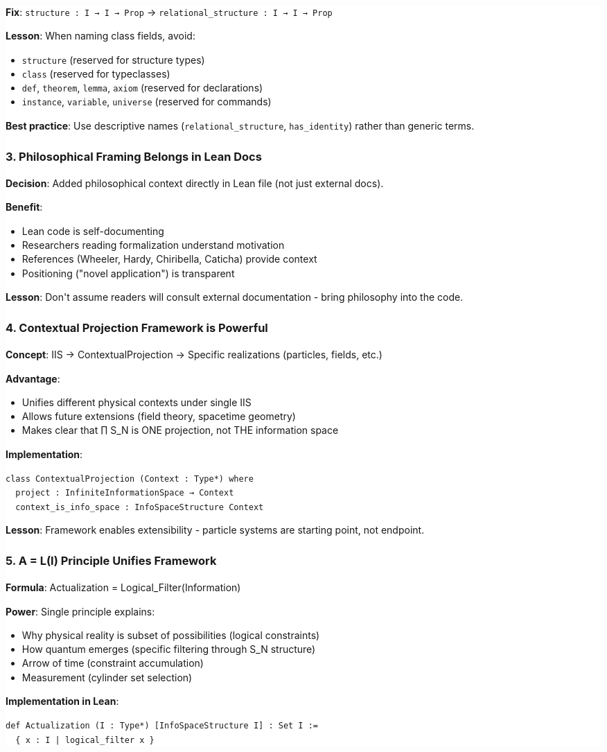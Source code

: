 **Fix**: `structure : I → I → Prop` → `relational_structure : I → I → Prop`

**Lesson**: When naming class fields, avoid:
- `structure` (reserved for structure types)
- `class` (reserved for typeclasses)
- `def`, `theorem`, `lemma`, `axiom` (reserved for declarations)
- `instance`, `variable`, `universe` (reserved for commands)

**Best practice**: Use descriptive names (`relational_structure`, `has_identity`) rather than generic terms.

### 3. **Philosophical Framing Belongs in Lean Docs**

**Decision**: Added philosophical context directly in Lean file (not just external docs).

**Benefit**:
- Lean code is self-documenting
- Researchers reading formalization understand motivation
- References (Wheeler, Hardy, Chiribella, Caticha) provide context
- Positioning ("novel application") is transparent

**Lesson**: Don't assume readers will consult external documentation - bring philosophy into the code.

### 4. **Contextual Projection Framework is Powerful**

**Concept**: IIS → ContextualProjection → Specific realizations (particles, fields, etc.)

**Advantage**:
- Unifies different physical contexts under single IIS
- Allows future extensions (field theory, spacetime geometry)
- Makes clear that ∏ S_N is ONE projection, not THE information space

**Implementation**:
```lean
class ContextualProjection (Context : Type*) where
  project : InfiniteInformationSpace → Context
  context_is_info_space : InfoSpaceStructure Context
```

**Lesson**: Framework enables extensibility - particle systems are starting point, not endpoint.

### 5. **A = L(I) Principle Unifies Framework**

**Formula**: Actualization = Logical_Filter(Information)

**Power**: Single principle explains:
- Why physical reality is subset of possibilities (logical constraints)
- How quantum emerges (specific filtering through S_N structure)
- Arrow of time (constraint accumulation)
- Measurement (cylinder set selection)

**Implementation in Lean**:
```lean
def Actualization (I : Type*) [InfoSpaceStructure I] : Set I :=
  { x : I | logical_filter x }
```
